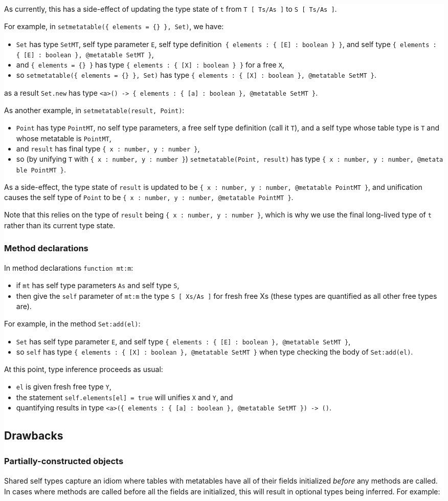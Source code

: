 As currently, this has a side-effect of updating the type state of `t` from
`T [ Ts/As ]` to `S [ Ts/As ]`.

For example, in `setmetatable({ elements = {} }, Set)`, we have:

* `Set` has type `SetMT`, self type parameter `E`, self type definition` { elements : { [E] : boolean } }`, and self type `{ elements : { [E] : boolean }, @metatable SetMT }`,
* and `{ elements = {} }` has type `{ elements : { [X] : boolean } }` for a free `X`,
* so `setmetatable({ elements = {} }, Set)` has type `{ elements : { [X] : boolean }, @metatable SetMT }`.

as a result `Set.new` has type `<a>() -> { elements : { [a] : boolean }, @metatable SetMT }`.

As another example, in `setmetatable(result, Point)`:

* `Point` has type `PointMT`, no self type parameters, a free self type definition (call it `T`), and a self type whose table type is `T` and whose metatable is `PointMT`,
* and `result` has final type `{ x : number, y : number }`,
* so (by unifying `T` with `{ x : number, y : number }`) `setmetatable(Point, result)` has type `{ x : number, y : number, @metatable PointMT }`.

As a side-effect, the type state of `result` is updated to be `{ x : number, y : number, @metatable PointMT }`,
and unification causes the self type of `Point` to be `{ x : number, y : number, @metatable PointMT }`.

Note that this relies on the type of `result` being `{ x : number, y : number }`, which is why we use the final
long-lived type of `t` rather than its current type state.

### Method declarations

In method declarations `function mt:m`:

* if `mt` has self type parameters `As` and self type `S`,
* then give the `self` parameter of `mt:m` the type `S [ Xs/As ]` for fresh free Xs (these types are quantified as all other free types are).

For example, in the method `Set:add(el)`:

* `Set` has self type parameter `E`, and self type `{ elements : { [E] : boolean }, @metatable SetMT }`,
* so `self` has type `{ elements : { [X] : boolean }, @metatable SetMT }` when type checking the body of `Set:add(el)`.

At this point, type inference proceeds as usual:

* `el` is given fresh free type `Y`,
* the statement `self.elements[el] = true` will unifies `X` and `Y`, and
* quantifying results in type `<a>({ elements : { [a] : boolean }, @metatable SetMT }) -> ()`.

## Drawbacks

### Partially-constructed objects

Shared self types capture an idiom where tables with metatables have
all of their fields initialized *before* any methods are called. In
cases where methods are called before all the fields are initialized,
this will result in optional types being inferred. For example:
